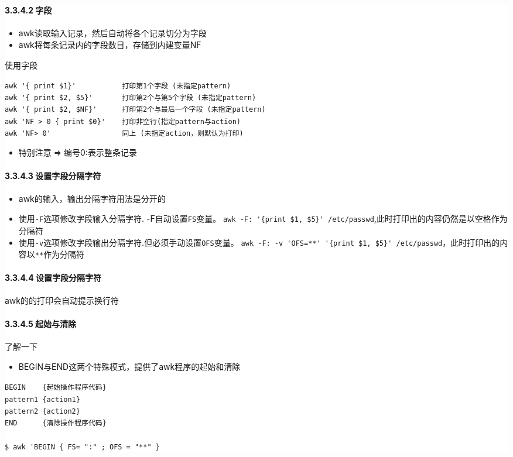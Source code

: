 #### 3.3.4.2 字段

* awk读取输入记录，然后自动将各个记录切分为字段
* awk将每条记录内的字段数目，存储到内建变量NF

使用字段

```
awk '{ print $1}'           打印第1个字段 (未指定pattern)
awk '{ print $2, $5}'       打印第2个与第5个字段 (未指定pattern)
awk '{ print $2, $NF}'      打印第2个与最后一个字段 (未指定pattern)
awk 'NF > 0 { print $0}'    打印非空行(指定pattern与action)
awk 'NF> 0'                 同上 (未指定action，则默认为打印)
```

+ 特别注意 => 编号0:表示整条记录


#### 3.3.4.3 设置字段分隔字符

* awk的输入，输出分隔字符用法是分开的
 +  使用`-F`选项修改字段输入分隔字符. -F自动设置`FS`变量。
   `awk -F: '{print $1, $5}' /etc/passwd`,此时打印出的内容仍然是以空格作为分隔符
 +  使用`-v`选项修改字段输出分隔字符.但必须手动设置`OFS`变量。
    `awk -F: -v 'OFS=**' '{print $1, $5}' /etc/passwd`，此时打印出的内容以`**`作为分隔符

#### 3.3.4.4 设置字段分隔字符

awk的的打印会自动提示换行符

#### 3.3.4.5 起始与清除

了解一下

* BEGIN与END这两个特殊模式，提供了awk程序的起始和清除

```
BEGIN    {起始操作程序代码}
pattern1 {action1}
pattern2 {action2}
END      {清除操作程序代码}

$ awk 'BEGIN { FS= ":" ; OFS = "**" }

```